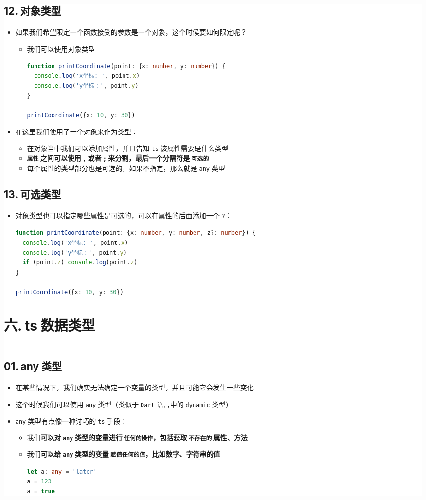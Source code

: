 ## 12. 对象类型

- 如果我们希望限定一个函数接受的参数是一个对象，这个时候要如何限定呢？

  - 我们可以使用对象类型

    ```typescript
    function printCoordinate(point: {x: number, y: number}) {
      console.log('x坐标: ', point.x)
      console.log('y坐标：', point.y)
    }
    
    printCoordinate({x: 10, y: 30})
    ```

- 在这里我们使用了一个对象来作为类型：

  - 在对象当中我们可以添加属性，并且告知 `ts` 该属性需要是什么类型
  - **`属性` 之间可以使用 `,` 或者 `;` 来分割，最后一个分隔符是 `可选的`**
  - 每个属性的类型部分也是可选的，如果不指定，那么就是 `any` 类型

## 13. 可选类型

- 对象类型也可以指定哪些属性是可选的，可以在属性的后面添加一个 `?`：

  ```typescript
  function printCoordinate(point: {x: number, y: number, z?: number}) {
    console.log('x坐标: ', point.x)
    console.log('y坐标：', point.y)
    if (point.z) console.log(point.z)
  }
  
  printCoordinate({x: 10, y: 30})
  ```





# 六. ts 数据类型

---

## 01. any 类型

- 在某些情况下，我们确实无法确定一个变量的类型，并且可能它会发生一些变化

- 这个时候我们可以使用 `any` 类型（类似于 `Dart` 语言中的 `dynamic` 类型）

- `any` 类型有点像一种讨巧的 `ts` 手段：

  - 我们**可以对 `any` 类型的变量进行 `任何的操作`，包括获取 `不存在的` 属性、方法**

  - 我们**可以给 `any` 类型的变量 `赋值任何的值`，比如数字、字符串的值**

    ```typescript
    let a: any = 'later'
    a = 123
    a = true
    